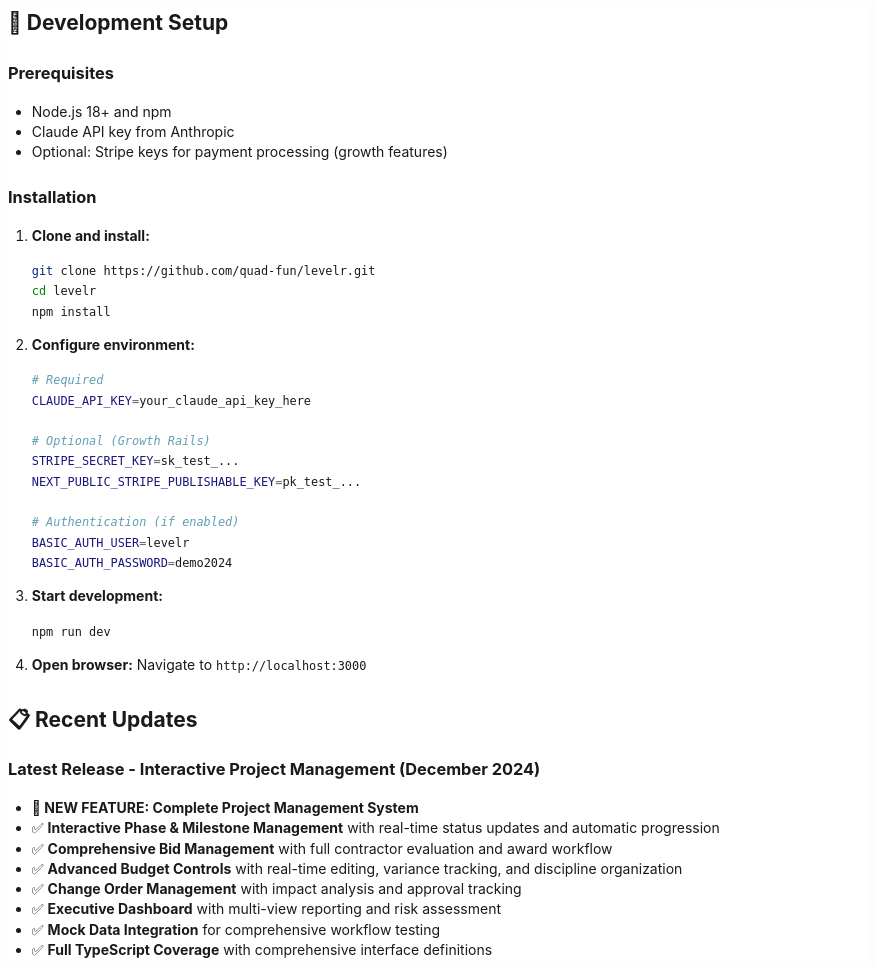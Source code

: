 ## 🚦 Development Setup

### **Prerequisites**
- Node.js 18+ and npm
- Claude API key from Anthropic
- Optional: Stripe keys for payment processing (growth features)

### **Installation**
1. **Clone and install:**
   ```bash
   git clone https://github.com/quad-fun/levelr.git
   cd levelr
   npm install
   ```

2. **Configure environment:**
   ```bash
   # Required
   CLAUDE_API_KEY=your_claude_api_key_here
   
   # Optional (Growth Rails)
   STRIPE_SECRET_KEY=sk_test_...
   NEXT_PUBLIC_STRIPE_PUBLISHABLE_KEY=pk_test_...
   
   # Authentication (if enabled)
   BASIC_AUTH_USER=levelr
   BASIC_AUTH_PASSWORD=demo2024
   ```

3. **Start development:**
   ```bash
   npm run dev
   ```

4. **Open browser:**
   Navigate to `http://localhost:3000`

## 📋 Recent Updates

### Latest Release - Interactive Project Management (December 2024)
- **🎯 NEW FEATURE: Complete Project Management System**
- ✅ **Interactive Phase & Milestone Management** with real-time status updates and automatic progression
- ✅ **Comprehensive Bid Management** with full contractor evaluation and award workflow
- ✅ **Advanced Budget Controls** with real-time editing, variance tracking, and discipline organization
- ✅ **Change Order Management** with impact analysis and approval tracking
- ✅ **Executive Dashboard** with multi-view reporting and risk assessment
- ✅ **Mock Data Integration** for comprehensive workflow testing
- ✅ **Full TypeScript Coverage** with comprehensive interface definitions
